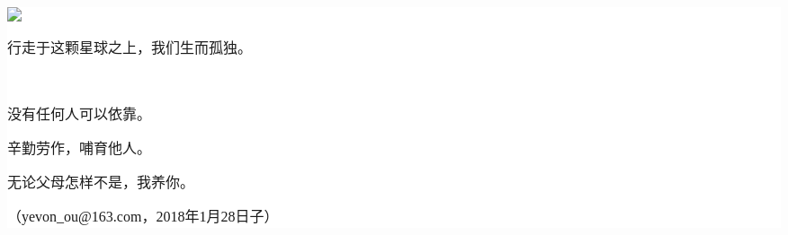 </p>
</blockquote>
<p style="line-height:150%;">
<span style="font-size:16px;line-height:150%;font-family:楷体_GB2312;">
</span>
</p>
<p>
<img class="" data-copyright="0" data-ratio="1.7777777777777777" data-s="300,640" data-src="" data-type="jpeg" data-w="1080" src="{{ '/img/Ok4hZ0tV6r4WtfX117sLeNAuWuakVblpepLVW6ljZBdXPTqJTUoQBSE5T0ld20j2mXsXxVQmvSUryYop8ogrPw.jpeg' | prepend: site.img | replace: '//','/' }}"/>
<br/>
</p>
<p style="line-height: 150%;margin-top: 5px;">
<span style="font-family: 楷体_GB2312;font-size: 16px;">
          行走于这颗星球之上，我们生而孤独。
         </span>
<br/>
</p>
<p style="line-height:150%;">
<span style="font-size:16px;line-height:150%;font-family:楷体_GB2312;">
</span>
<br/>
</p>
<p style="line-height:150%;">
<span style="font-size:16px;line-height:150%;font-family:楷体_GB2312;">
          没有任何人可以依靠。
         </span>
</p>
<p style="line-height:150%;">
<span style="font-size:16px;line-height:150%;font-family:楷体_GB2312;">
          辛勤劳作，哺育他人。
         </span>
</p>
<p style="line-height:150%;">
<span style="font-size:16px;line-height:150%;font-family:楷体_GB2312;">
</span>
</p>
<p style="line-height:150%;">
<span style="font-size:16px;line-height:150%;font-family:楷体_GB2312;">
          无论父母怎样不是，我养你。
         </span>
</p>
<p style="line-height:150%;">
<span style="font-size:16px;line-height:150%;font-family:楷体_GB2312;">
</span>
</p>
<p style="line-height:150%;">
<span style="font-size:16px;line-height:150%;font-family:楷体_GB2312;">
</span>
</p>
<p style="line-height:150%;">
<span style="font-size:16px;line-height:150%;font-family:楷体_GB2312;">
</span>
</p>
<p style="line-height:150%;">
<span style="font-size:16px;line-height:150%;font-family:楷体_GB2312;">
          （yevon_ou@163.com，2018年1月28日子）
         </span>
</p>
<p style="line-height:150%;">
<span style="font-size:16px;line-height:150%;font-family:楷体_GB2312;">
</span>
</p>
<p style="line-height:150%;">
<span style="font-size:16px;line-height:150%;font-family:楷体_GB2312;">